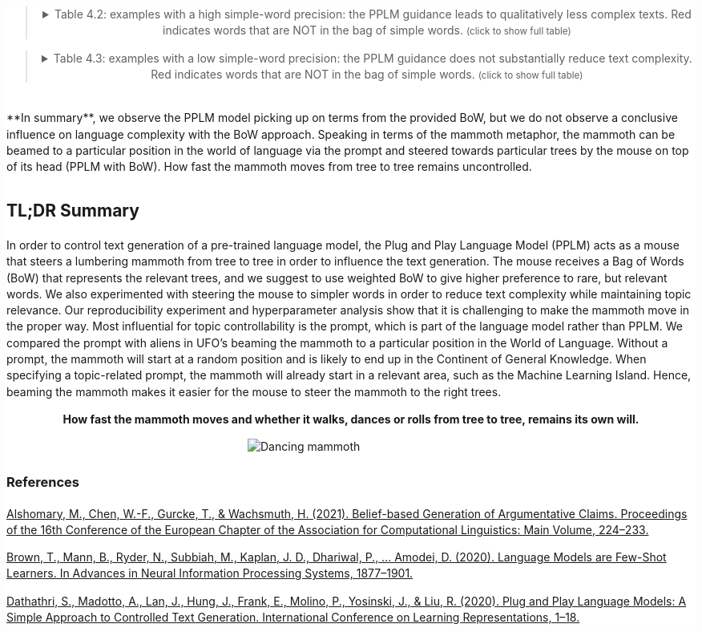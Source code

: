 ><details><summary style="text-align: center;">Table 4.2: examples with a high simple-word precision: the PPLM guidance leads to qualitatively less complex texts. Red indicates words that are NOT in the bag of simple words. <small> (click to show full table)</small></summary></details>

><details><summary style="text-align: center;">Table 4.3: examples with a low simple-word precision: the PPLM guidance does not substantially reduce text complexity. Red indicates words that are NOT in the bag of simple words. <small> (click to show full table)</small></summary></details>

<br/>
**In summary**, we observe the PPLM model picking up on terms from the provided BoW, but we do not observe a conclusive influence on language complexity with the BoW approach. Speaking in terms of the mammoth metaphor, the mammoth can be beamed to a particular position in the world of language via the prompt and steered towards particular trees by the mouse on top of its head (PPLM with BoW). How fast the mammoth moves from tree to tree remains uncontrolled.

## <a name="summary"></a> TL;DR Summary
In order to control text generation of a pre-trained language model, the Plug and Play Language Model (PPLM) acts as a mouse that steers a lumbering mammoth from tree to tree in order to influence the text generation. The mouse receives a Bag of Words (BoW) that represents the relevant trees, and we suggest to use weighted BoW to give higher preference to rare, but relevant words. We also experimented with steering the mouse to simpler words in order to reduce text complexity while maintaining topic relevance. Our reproducibility experiment and hyperparameter analysis show that it is challenging to make the mammoth move in the proper way. Most influential for topic controllability is the prompt, which is part of the language model rather than PPLM. We compared the prompt with aliens in UFO’s beaming the mammoth to a particular position in the World of Language. Without a prompt, the mammoth will start at a random position and is likely to end up in the Continent of General Knowledge. When specifying a topic-related prompt, the mammoth will already start in a relevant area, such as the Machine Learning Island. Hence, beaming the mammoth makes it easier for the mouse to steer the mammoth to the right trees.

<p align=center> <b>How fast the mammoth moves and whether it walks, dances or rolls from tree to tree, remains its own will.</b></p>

<img src="{{ site.url }}/public/images/2021-12-01-PPLM/Mammoth-dancing.jpg" alt="Dancing mammoth" style="width:30%;display:block;margin-left:auto;margin-right:auto;">




### References

<a name="Alshomary" href="https://aclanthology.org/2021.eacl-main.17/">Alshomary, M., Chen, W.-F., Gurcke, T., & Wachsmuth, H. (2021). Belief-based Generation of Argumentative Claims. Proceedings of the 16th Conference of the European Chapter of the Association for Computational Linguistics: Main Volume, 224–233. </a>

<a name="Brown" href="https://proceedings.neurips.cc/paper/2020/hash/1457c0d6bfcb4967418bfb8ac142f64a-Abstract.html">Brown, T., Mann, B., Ryder, N., Subbiah, M., Kaplan, J. D., Dhariwal, P., … Amodei, D. (2020). Language Models are Few-Shot Learners. In Advances in Neural Information Processing Systems, 1877–1901. </a>

<a name="Dathathri" href="https://openreview.net/forum?id=H1edEyBKDS">Dathathri, S., Madotto, A., Lan, J., Hung, J., Frank, E., Molino, P., Yosinski, J., & Liu, R. (2020). Plug and Play Language Models: A Simple Approach to Controlled Text Generation. International Conference on Learning Representations, 1–18.</a>
